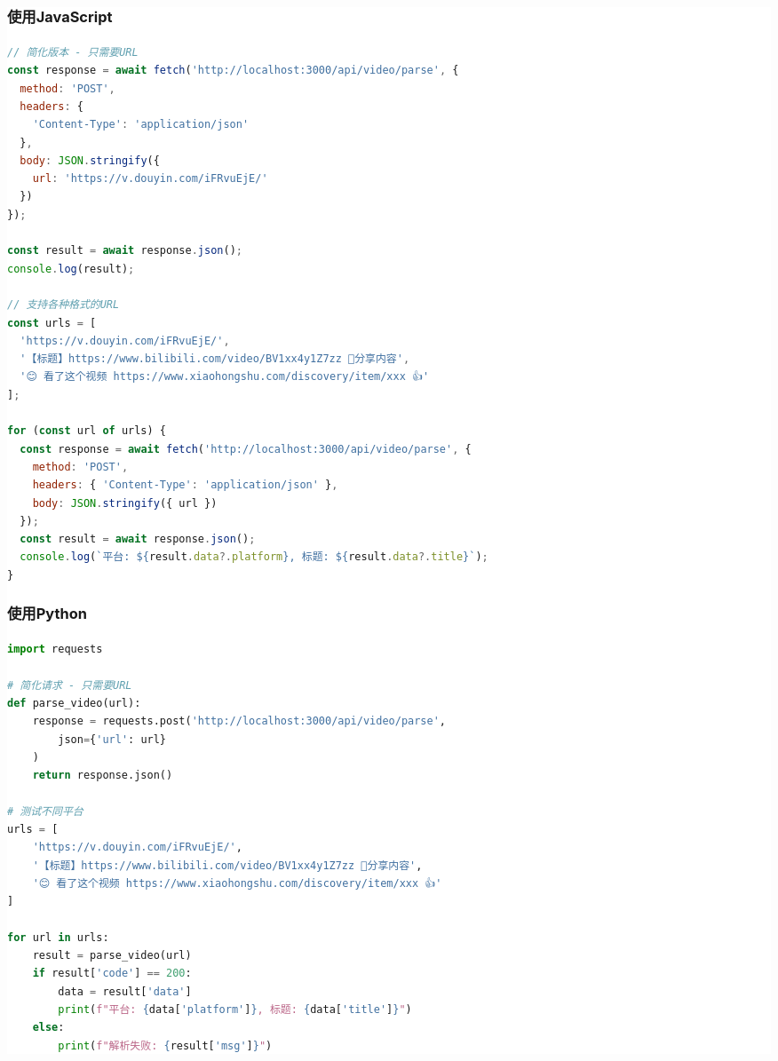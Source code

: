 ### 使用JavaScript

```javascript
// 简化版本 - 只需要URL
const response = await fetch('http://localhost:3000/api/video/parse', {
  method: 'POST',
  headers: {
    'Content-Type': 'application/json'
  },
  body: JSON.stringify({
    url: 'https://v.douyin.com/iFRvuEjE/'
  })
});

const result = await response.json();
console.log(result);

// 支持各种格式的URL
const urls = [
  'https://v.douyin.com/iFRvuEjE/',
  '【标题】https://www.bilibili.com/video/BV1xx4y1Z7zz 🌟分享内容',
  '😊 看了这个视频 https://www.xiaohongshu.com/discovery/item/xxx 👍'
];

for (const url of urls) {
  const response = await fetch('http://localhost:3000/api/video/parse', {
    method: 'POST',
    headers: { 'Content-Type': 'application/json' },
    body: JSON.stringify({ url })
  });
  const result = await response.json();
  console.log(`平台: ${result.data?.platform}, 标题: ${result.data?.title}`);
}
```

### 使用Python

```python
import requests

# 简化请求 - 只需要URL
def parse_video(url):
    response = requests.post('http://localhost:3000/api/video/parse', 
        json={'url': url}
    )
    return response.json()

# 测试不同平台
urls = [
    'https://v.douyin.com/iFRvuEjE/',
    '【标题】https://www.bilibili.com/video/BV1xx4y1Z7zz 🌟分享内容',
    '😊 看了这个视频 https://www.xiaohongshu.com/discovery/item/xxx 👍'
]

for url in urls:
    result = parse_video(url)
    if result['code'] == 200:
        data = result['data']
        print(f"平台: {data['platform']}, 标题: {data['title']}")
    else:
        print(f"解析失败: {result['msg']}")
```
